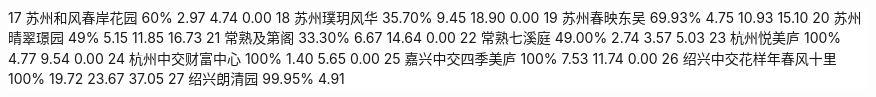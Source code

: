 17
苏州和风春岸花园
60%
2.97
4.74
0.00
18
苏州璞玥风华
35.70%
9.45
18.90
0.00
19
苏州春映东吴
69.93%
4.75
10.93
15.10
20
苏州晴翠璟园
49%
5.15
11.85
16.73
21
常熟及第阁
33.30%
6.67
14.64
0.00
22
常熟七溪庭
49.00%
2.74
3.57
5.03
23
杭州悦美庐
100%
4.77
9.54
0.00
24
杭州中交财富中心
100%
1.40
5.65
0.00
25
嘉兴中交四季美庐
100%
7.53
11.74
0.00
26
绍兴中交花样年春风十里
100%
19.72
23.67
37.05
27
绍兴朗清园
99.95%
4.91